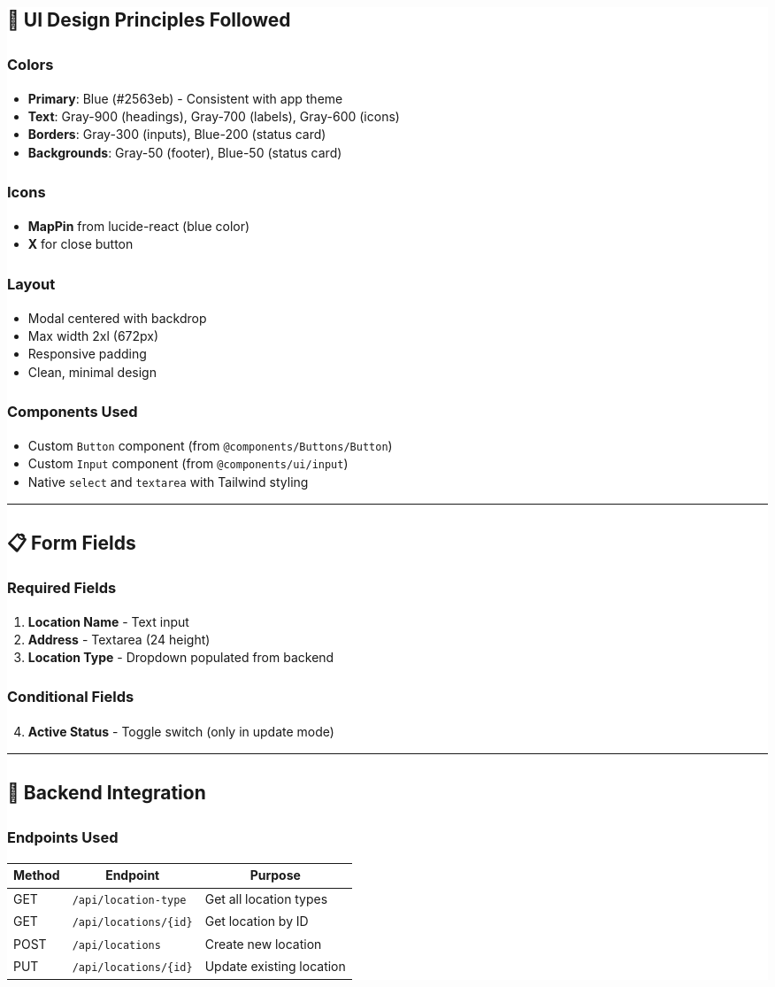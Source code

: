 
## 🎨 UI Design Principles Followed

### Colors

- **Primary**: Blue (#2563eb) - Consistent with app theme
- **Text**: Gray-900 (headings), Gray-700 (labels), Gray-600 (icons)
- **Borders**: Gray-300 (inputs), Blue-200 (status card)
- **Backgrounds**: Gray-50 (footer), Blue-50 (status card)

### Icons

- **MapPin** from lucide-react (blue color)
- **X** for close button

### Layout

- Modal centered with backdrop
- Max width 2xl (672px)
- Responsive padding
- Clean, minimal design

### Components Used

- Custom `Button` component (from `@components/Buttons/Button`)
- Custom `Input` component (from `@components/ui/input`)
- Native `select` and `textarea` with Tailwind styling

---

## 📋 Form Fields

### Required Fields

1. **Location Name** - Text input
2. **Address** - Textarea (24 height)
3. **Location Type** - Dropdown populated from backend

### Conditional Fields

4. **Active Status** - Toggle switch (only in update mode)

---

## 🔄 Backend Integration

### Endpoints Used

| Method | Endpoint              | Purpose                  |
| ------ | --------------------- | ------------------------ |
| GET    | `/api/location-type`  | Get all location types   |
| GET    | `/api/locations/{id}` | Get location by ID       |
| POST   | `/api/locations`      | Create new location      |
| PUT    | `/api/locations/{id}` | Update existing location |
